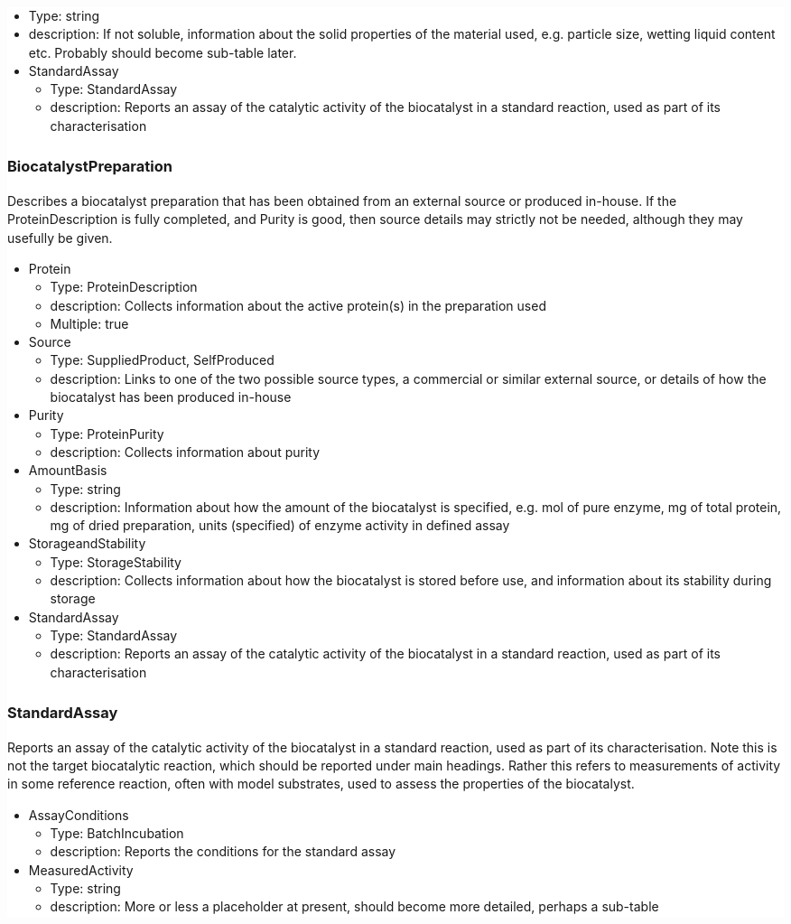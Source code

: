   - Type: string
  - description: If not soluble, information about the solid properties of the material used, e.g. particle size, wetting liquid content etc. Probably should become sub-table later.
- StandardAssay
  - Type: StandardAssay
  - description: Reports an assay of the catalytic activity of the biocatalyst in a standard reaction, used as part of its characterisation

### BiocatalystPreparation

Describes a biocatalyst preparation that has been obtained from an external source or produced in-house. If the ProteinDescription is fully completed, and Purity is good, then source details may strictly not be needed, although they may usefully be given.

- Protein
  - Type: ProteinDescription
  - description: Collects information about the active protein(s) in the preparation used
  - Multiple: true
- Source
  - Type: SuppliedProduct, SelfProduced
  - description: Links to one of the two possible source types, a commercial or similar external source, or details of how the biocatalyst has been produced in-house
- Purity
  - Type: ProteinPurity
  - description: Collects information about purity
- AmountBasis
  - Type: string
  - description: Information about how the amount of the biocatalyst is specified, e.g. mol of pure enzyme, mg of total protein, mg of dried preparation, units (specified) of enzyme activity in defined assay
- StorageandStability
  - Type: StorageStability
  - description: Collects information about how the biocatalyst is stored before use, and information about its stability during storage
- StandardAssay
  - Type: StandardAssay
  - description: Reports an assay of the catalytic activity of the biocatalyst in a standard reaction, used as part of its characterisation


### StandardAssay

Reports an assay of the catalytic activity of the biocatalyst in a standard reaction, used as part of its characterisation. Note this is not the target biocatalytic reaction, which should be reported under main headings. Rather this refers to measurements of activity in some reference reaction, often with model substrates, used to assess the properties of the biocatalyst.

- AssayConditions
  - Type: BatchIncubation
  - description: Reports the conditions for the standard assay
- MeasuredActivity
  - Type: string
  - description: More or less a placeholder at present, should become more detailed, perhaps a sub-table
